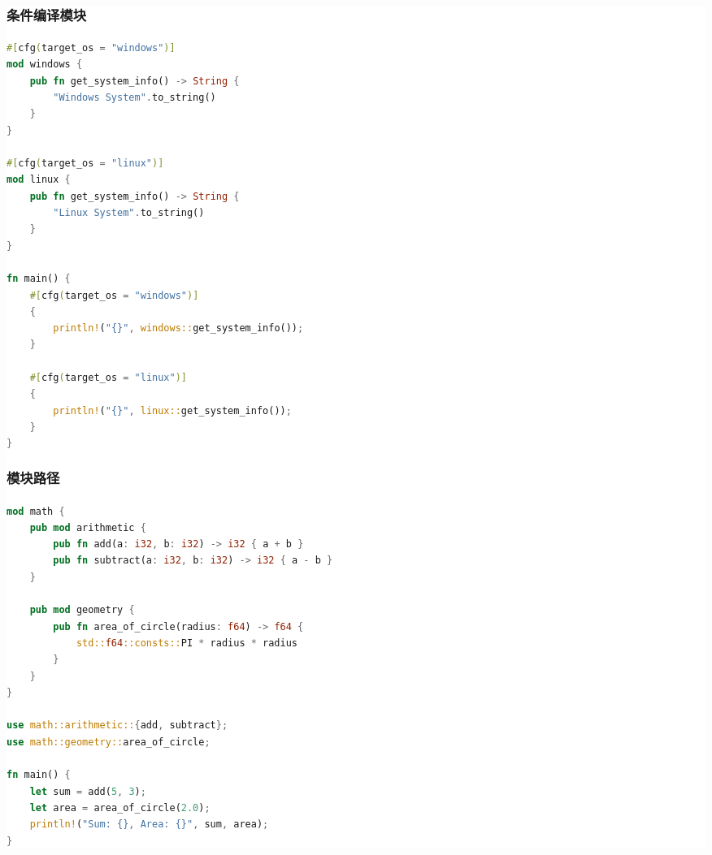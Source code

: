 ### 条件编译模块

```rust
#[cfg(target_os = "windows")]
mod windows {
    pub fn get_system_info() -> String {
        "Windows System".to_string()
    }
}

#[cfg(target_os = "linux")]
mod linux {
    pub fn get_system_info() -> String {
        "Linux System".to_string()
    }
}

fn main() {
    #[cfg(target_os = "windows")]
    {
        println!("{}", windows::get_system_info());
    }
    
    #[cfg(target_os = "linux")]
    {
        println!("{}", linux::get_system_info());
    }
}
```

### 模块路径

```rust
mod math {
    pub mod arithmetic {
        pub fn add(a: i32, b: i32) -> i32 { a + b }
        pub fn subtract(a: i32, b: i32) -> i32 { a - b }
    }
    
    pub mod geometry {
        pub fn area_of_circle(radius: f64) -> f64 {
            std::f64::consts::PI * radius * radius
        }
    }
}

use math::arithmetic::{add, subtract};
use math::geometry::area_of_circle;

fn main() {
    let sum = add(5, 3);
    let area = area_of_circle(2.0);
    println!("Sum: {}, Area: {}", sum, area);
}
```
